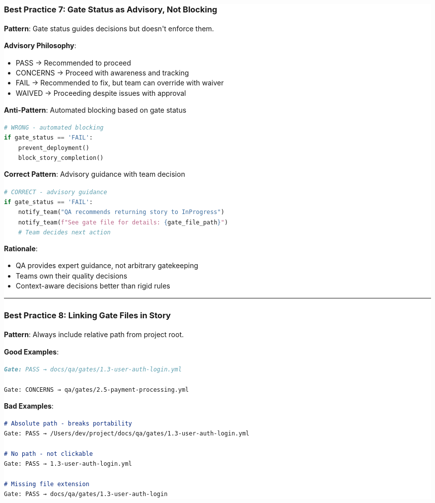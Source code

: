
### Best Practice 7: Gate Status as Advisory, Not Blocking

**Pattern**: Gate status guides decisions but doesn't enforce them.

**Advisory Philosophy**:
- PASS → Recommended to proceed
- CONCERNS → Proceed with awareness and tracking
- FAIL → Recommended to fix, but team can override with waiver
- WAIVED → Proceeding despite issues with approval

**Anti-Pattern**: Automated blocking based on gate status
```python
# WRONG - automated blocking
if gate_status == 'FAIL':
    prevent_deployment()
    block_story_completion()
```

**Correct Pattern**: Advisory guidance with team decision
```python
# CORRECT - advisory guidance
if gate_status == 'FAIL':
    notify_team("QA recommends returning story to InProgress")
    notify_team(f"See gate file for details: {gate_file_path}")
    # Team decides next action
```

**Rationale**:
- QA provides expert guidance, not arbitrary gatekeeping
- Teams own their quality decisions
- Context-aware decisions better than rigid rules

---

### Best Practice 8: Linking Gate Files in Story

**Pattern**: Always include relative path from project root.

**Good Examples**:
```markdown
Gate: PASS → docs/qa/gates/1.3-user-auth-login.yml

Gate: CONCERNS → qa/gates/2.5-payment-processing.yml
```

**Bad Examples**:
```markdown
# Absolute path - breaks portability
Gate: PASS → /Users/dev/project/docs/qa/gates/1.3-user-auth-login.yml

# No path - not clickable
Gate: PASS → 1.3-user-auth-login.yml

# Missing file extension
Gate: PASS → docs/qa/gates/1.3-user-auth-login
```
